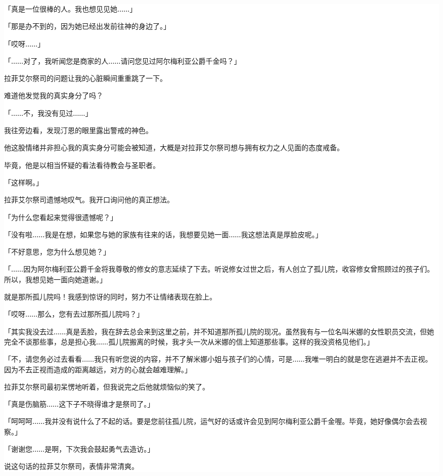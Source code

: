 「真是一位很棒的人。我也想见见她……」

「那是办不到的，因为她已经出发前往神的身边了。」

「哎呀……」

「……对了，我听闻您是商家的人……请问您见过阿尔梅利亚公爵千金吗？」

拉菲艾尔祭司的问题让我的心脏瞬间重重跳了一下。

难道他发觉我的真实身分了吗？

「……不，我没有见过……」

我往旁边看，发现汀恩的眼里露出警戒的神色。

他这股情绪并非担心我的真实身分可能会被知道，大概是对拉菲艾尔祭司想与拥有权力之人见面的态度戒备。

毕竟，他是以相当怀疑的看法看待教会与圣职者。

「这样啊。」

拉菲艾尔祭司遗憾地叹气。我开口询问他的真正想法。

「为什么您看起来觉得很遗憾呢？」

「没有啦……我是在想，如果您与她的家族有往来的话，我想要见她一面……我这想法真是厚脸皮呢。」

「不好意思，您为什么想见她？」

「……因为阿尔梅利亚公爵千金将我尊敬的修女的意志延续了下去。听说修女过世之后，有人创立了孤儿院，收容修女曾照顾过的孩子们。所以，我想见她一面向她道谢。」

就是那所孤儿院吗！我感到惊讶的同时，努力不让情绪表现在脸上。

「哎呀……那么，您有去过那所孤儿院吗？」

「其实我没去过……真是丢脸，我在辞去总会来到这里之前，并不知道那所孤儿院的现况。虽然我有与一位名叫米娜的女性职员交流，但她完全不谈那些事，总是担心我……孤儿院搬离的时候，我才头一次从米娜的信上知道那些事。这样的我没资格见他们。」

「不，请您务必过去看看……我只有听您说的内容，并不了解米娜小姐与孩子们的心情，可是……我唯一明白的就是您在逃避并不去正视。因为不去正视而造成的距离越远，对方的心就会越难理解。」

拉菲艾尔祭司最初呆愣地听着，但我说完之后他就烦恼似的笑了。

「真是伤脑筋……这下子不晓得谁才是祭司了。」

「呵呵呵……我并没有说什么了不起的话。要是您前往孤儿院，运气好的话或许会见到阿尔梅利亚公爵千金喔。毕竟，她好像偶尔会去视察。」

「谢谢您……是啊，下次我会鼓起勇气去造访。」

说这句话的拉菲艾尔祭司，表情非常清爽。

